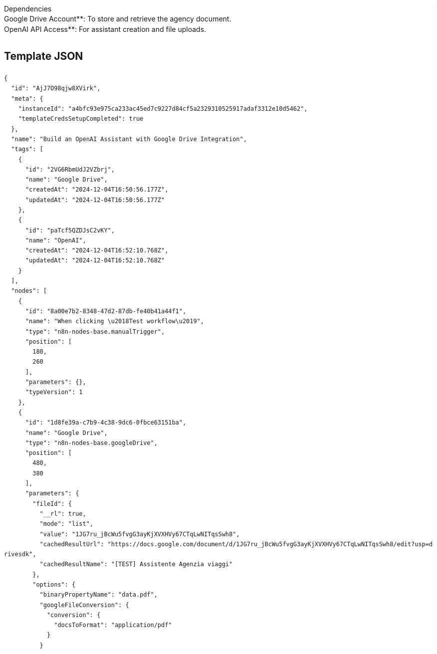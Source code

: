 Dependencies  
Google Drive Account**: To store and retrieve the agency document.  
OpenAI API Access**: For assistant creation and file uploads.  

## Template JSON

```
{
  "id": "AjJ7O98qjw8XVirk",
  "meta": {
    "instanceId": "a4bfc93e975ca233ac45ed7c9227d84cf5a2329310525917adaf3312e10d5462",
    "templateCredsSetupCompleted": true
  },
  "name": "Build an OpenAI Assistant with Google Drive Integration",
  "tags": [
    {
      "id": "2VG6RbmUdJ2VZbrj",
      "name": "Google Drive",
      "createdAt": "2024-12-04T16:50:56.177Z",
      "updatedAt": "2024-12-04T16:50:56.177Z"
    },
    {
      "id": "paTcf5QZDJsC2vKY",
      "name": "OpenAI",
      "createdAt": "2024-12-04T16:52:10.768Z",
      "updatedAt": "2024-12-04T16:52:10.768Z"
    }
  ],
  "nodes": [
    {
      "id": "8a00e7b2-8348-47d2-87db-fe40b41a44f1",
      "name": "When clicking \u2018Test workflow\u2019",
      "type": "n8n-nodes-base.manualTrigger",
      "position": [
        180,
        260
      ],
      "parameters": {},
      "typeVersion": 1
    },
    {
      "id": "1d8fe39a-c7b9-4c38-9dc6-0fbce63151ba",
      "name": "Google Drive",
      "type": "n8n-nodes-base.googleDrive",
      "position": [
        480,
        380
      ],
      "parameters": {
        "fileId": {
          "__rl": true,
          "mode": "list",
          "value": "1JG7ru_jBcWu5fvgG3ayKjXVXHVy67CTqLwNITqsSwh8",
          "cachedResultUrl": "https://docs.google.com/document/d/1JG7ru_jBcWu5fvgG3ayKjXVXHVy67CTqLwNITqsSwh8/edit?usp=drivesdk",
          "cachedResultName": "[TEST] Assistente Agenzia viaggi"
        },
        "options": {
          "binaryPropertyName": "data.pdf",
          "googleFileConversion": {
            "conversion": {
              "docsToFormat": "application/pdf"
            }
          }
```